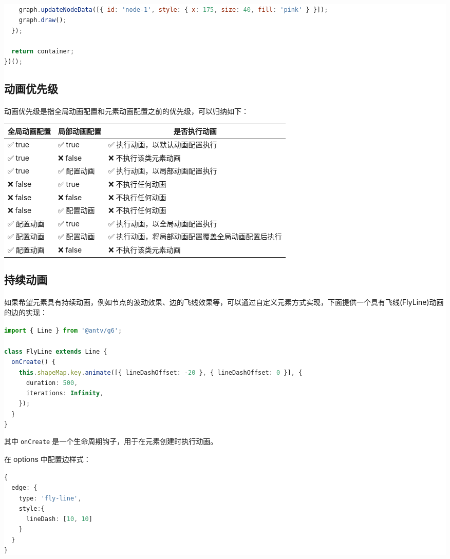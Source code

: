 ```js | ob { pin:false }
    graph.updateNodeData([{ id: 'node-1', style: { x: 175, size: 40, fill: 'pink' } }]);
    graph.draw();
  });

  return container;
})();
```

## 动画优先级

动画优先级是指全局动画配置和元素动画配置之前的优先级，可以归纳如下：

| 全局动画配置 | 局部动画配置 | 是否执行动画                                      |
| ------------ | ------------ | ------------------------------------------------- |
| ✅ true      | ✅ true      | ✅ 执行动画，以默认动画配置执行                   |
| ✅ true      | ❌ false     | ❌ 不执行该类元素动画                             |
| ✅ true      | ✅ 配置动画  | ✅ 执行动画，以局部动画配置执行                   |
| ❌ false     | ✅ true      | ❌ 不执行任何动画                                 |
| ❌ false     | ❌ false     | ❌ 不执行任何动画                                 |
| ❌ false     | ✅ 配置动画  | ❌ 不执行任何动画                                 |
| ✅ 配置动画  | ✅ true      | ✅ 执行动画，以全局动画配置执行                   |
| ✅ 配置动画  | ✅ 配置动画  | ✅ 执行动画，将局部动画配置覆盖全局动画配置后执行 |
| ✅ 配置动画  | ❌ false     | ❌ 不执行该类元素动画                             |

## 持续动画

如果希望元素具有持续动画，例如节点的波动效果、边的飞线效果等，可以通过自定义元素方式实现，下面提供一个具有飞线(FlyLine)动画的边的实现：

```ts
import { Line } from '@antv/g6';

class FlyLine extends Line {
  onCreate() {
    this.shapeMap.key.animate([{ lineDashOffset: -20 }, { lineDashOffset: 0 }], {
      duration: 500,
      iterations: Infinity,
    });
  }
}
```

其中 `onCreate` 是一个生命周期钩子，用于在元素创建时执行动画。

在 options 中配置边样式：

```ts
{
  edge: {
    type: 'fly-line',
    style:{
      lineDash: [10, 10]
    }
  }
}
```
